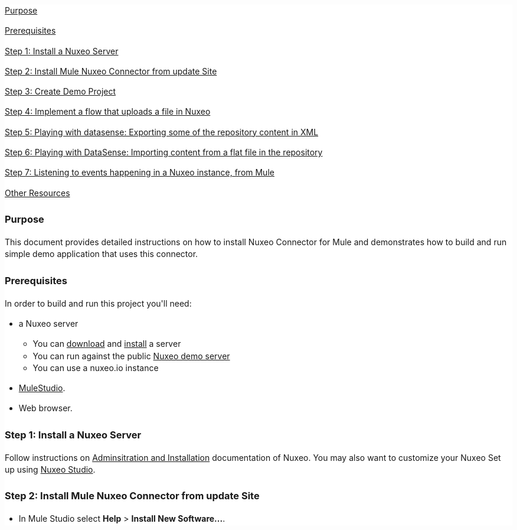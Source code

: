 [Purpose](#purpose)  

[Prerequisites](#prerequisites)  

[Step 1: Install a Nuxeo Server ](#step-1)    

[Step 2: Install Mule Nuxeo Connector from update Site](#step-2)   

[Step 3: Create Demo Project](#step-3)  

[Step 4: Implement a flow that uploads a file in Nuxeo](#step-4)

[Step 5: Playing with datasense: Exporting some of the repository content in XML](#step-5)

[Step 6: Playing with DataSense: Importing content from a flat file in the repository](#step-6)

[Step 7: Listening to events happening in a Nuxeo instance, from Mule](#step-7)



[Other Resources](#other)    


### Purpose

<a name="purpose"></a>

This document provides detailed instructions on how to install Nuxeo Connector for Mule and demonstrates how to build and run simple demo application that uses this connector.

### Prerequisites

<a name="prerequisites"></a>

In order to build and run this project you'll need:


* a Nuxeo server
     - You can [download](http://www.nuxeo.com/en/downloads) and [install](http://doc.nuxeo.com/display/ADMINDOC/Installation) a server 
     - You can run against the public [Nuxeo demo server](http://demo.nuxeo.com/nuxeo/)
     - You can use a nuxeo.io instance

* [MuleStudio](http://www.mulesoft.org/download-mule-esb-community-edition).

* Web browser.

### Step 1: Install a Nuxeo Server

<a name="step-1"></a>

Follow instructions on [Adminsitration and Installation](http://doc.nuxeo.com/display/public/ADMINDOC/Installation) documentation of Nuxeo. You may also want to customize your Nuxeo Set up using [Nuxeo Studio](http://doc.nuxeo.com/x/bgTF).

### Step 2: Install Mule Nuxeo Connector from update Site

<a name="step-2"></a>

*    In Mule Studio select **Help** \> **Install New Software...**.
